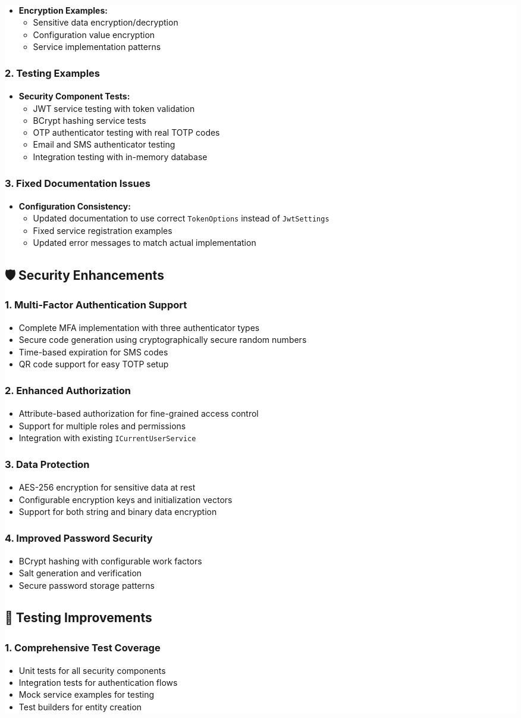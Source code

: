 - **Encryption Examples:**
  - Sensitive data encryption/decryption
  - Configuration value encryption
  - Service implementation patterns

### 2. Testing Examples
- **Security Component Tests:**
  - JWT service testing with token validation
  - BCrypt hashing service tests
  - OTP authenticator testing with real TOTP codes
  - Email and SMS authenticator testing
  - Integration testing with in-memory database

### 3. Fixed Documentation Issues
- **Configuration Consistency:**
  - Updated documentation to use correct `TokenOptions` instead of `JwtSettings`
  - Fixed service registration examples
  - Updated error messages to match actual implementation

## 🛡️ Security Enhancements

### 1. Multi-Factor Authentication Support
- Complete MFA implementation with three authenticator types
- Secure code generation using cryptographically secure random numbers
- Time-based expiration for SMS codes
- QR code support for easy TOTP setup

### 2. Enhanced Authorization
- Attribute-based authorization for fine-grained access control
- Support for multiple roles and permissions
- Integration with existing `ICurrentUserService`

### 3. Data Protection
- AES-256 encryption for sensitive data at rest
- Configurable encryption keys and initialization vectors
- Support for both string and binary data encryption

### 4. Improved Password Security
- BCrypt hashing with configurable work factors
- Salt generation and verification
- Secure password storage patterns

## 🧪 Testing Improvements

### 1. Comprehensive Test Coverage
- Unit tests for all security components
- Integration tests for authentication flows
- Mock service examples for testing
- Test builders for entity creation
